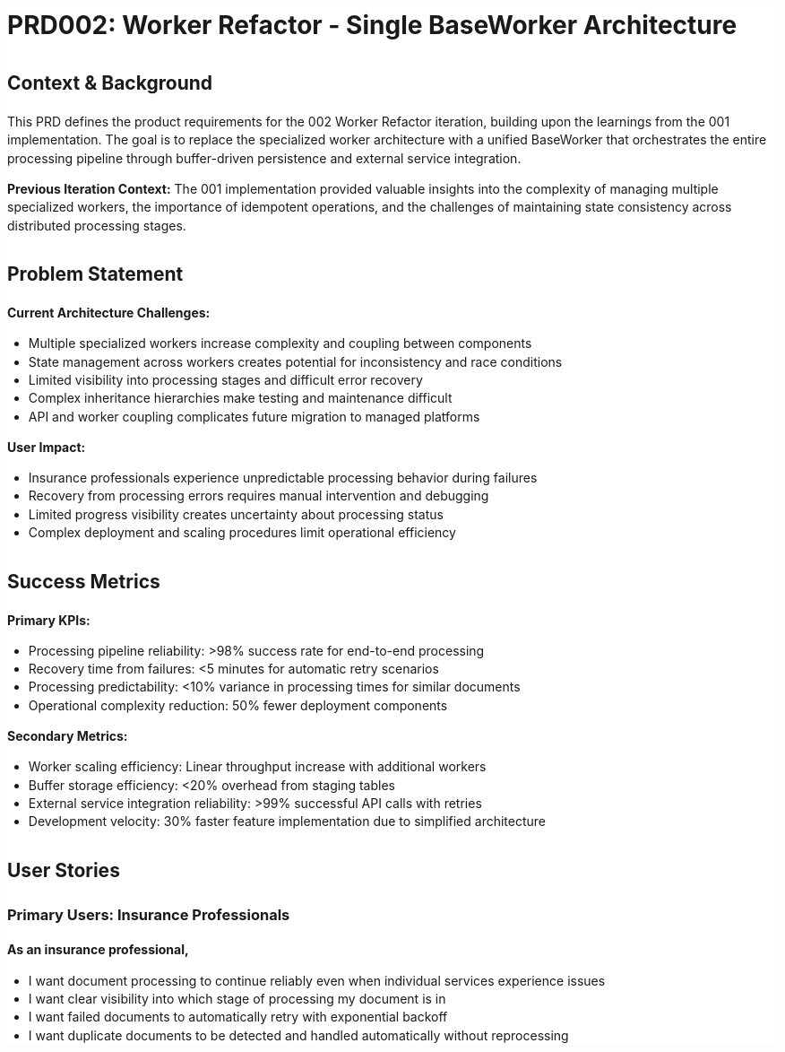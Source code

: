 # PRD002: Worker Refactor - Single BaseWorker Architecture

## Context & Background

This PRD defines the product requirements for the 002 Worker Refactor iteration, building upon the learnings from the 001 implementation. The goal is to replace the specialized worker architecture with a unified BaseWorker that orchestrates the entire processing pipeline through buffer-driven persistence and external service integration.

**Previous Iteration Context:** The 001 implementation provided valuable insights into the complexity of managing multiple specialized workers, the importance of idempotent operations, and the challenges of maintaining state consistency across distributed processing stages.

## Problem Statement

**Current Architecture Challenges:**
- Multiple specialized workers increase complexity and coupling between components
- State management across workers creates potential for inconsistency and race conditions
- Limited visibility into processing stages and difficult error recovery
- Complex inheritance hierarchies make testing and maintenance difficult
- API and worker coupling complicates future migration to managed platforms

**User Impact:**
- Insurance professionals experience unpredictable processing behavior during failures
- Recovery from processing errors requires manual intervention and debugging
- Limited progress visibility creates uncertainty about processing status
- Complex deployment and scaling procedures limit operational efficiency

## Success Metrics

**Primary KPIs:**
- Processing pipeline reliability: >98% success rate for end-to-end processing
- Recovery time from failures: <5 minutes for automatic retry scenarios
- Processing predictability: <10% variance in processing times for similar documents
- Operational complexity reduction: 50% fewer deployment components

**Secondary Metrics:**
- Worker scaling efficiency: Linear throughput increase with additional workers
- Buffer storage efficiency: <20% overhead from staging tables
- External service integration reliability: >99% successful API calls with retries
- Development velocity: 30% faster feature implementation due to simplified architecture

## User Stories

### Primary Users: Insurance Professionals

**As an insurance professional,**
- I want document processing to continue reliably even when individual services experience issues
- I want clear visibility into which stage of processing my document is in
- I want failed documents to automatically retry with exponential backoff
- I want duplicate documents to be detected and handled automatically without reprocessing
